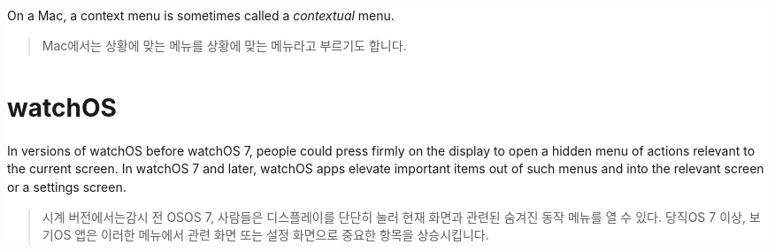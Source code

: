 On a Mac, a context menu is sometimes called a *contextual* menu.
> Mac에서는 상황에 맞는 메뉴를 상황에 맞는 메뉴라고 부르기도 합니다.
>




# **watchOS**

In versions of watchOS before watchOS 7, people could press firmly on the display to open a hidden menu of actions relevant to the current screen. In watchOS 7 and later, watchOS apps elevate important items out of such menus and into the relevant screen or a settings screen.
> 시계 버전에서는감시 전 OSOS 7, 사람들은 디스플레이를 단단히 눌러 현재 화면과 관련된 숨겨진 동작 메뉴를 열 수 있다. 당직OS 7 이상, 보기OS 앱은 이러한 메뉴에서 관련 화면 또는 설정 화면으로 중요한 항목을 상승시킵니다.
>



